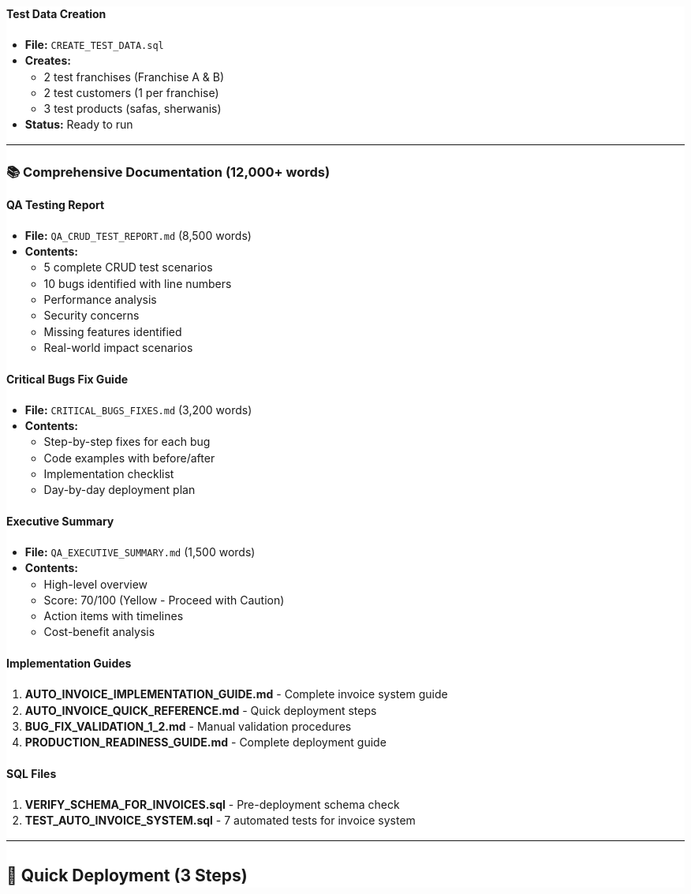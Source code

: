 #### Test Data Creation
- **File:** `CREATE_TEST_DATA.sql`
- **Creates:**
  - 2 test franchises (Franchise A & B)
  - 2 test customers (1 per franchise)
  - 3 test products (safas, sherwanis)
- **Status:** Ready to run

---

### 📚 Comprehensive Documentation (12,000+ words)

#### QA Testing Report
- **File:** `QA_CRUD_TEST_REPORT.md` (8,500 words)
- **Contents:**
  - 5 complete CRUD test scenarios
  - 10 bugs identified with line numbers
  - Performance analysis
  - Security concerns
  - Missing features identified
  - Real-world impact scenarios

#### Critical Bugs Fix Guide
- **File:** `CRITICAL_BUGS_FIXES.md` (3,200 words)
- **Contents:**
  - Step-by-step fixes for each bug
  - Code examples with before/after
  - Implementation checklist
  - Day-by-day deployment plan

#### Executive Summary
- **File:** `QA_EXECUTIVE_SUMMARY.md` (1,500 words)
- **Contents:**
  - High-level overview
  - Score: 70/100 (Yellow - Proceed with Caution)
  - Action items with timelines
  - Cost-benefit analysis

#### Implementation Guides
1. **AUTO_INVOICE_IMPLEMENTATION_GUIDE.md** - Complete invoice system guide
2. **AUTO_INVOICE_QUICK_REFERENCE.md** - Quick deployment steps
3. **BUG_FIX_VALIDATION_1_2.md** - Manual validation procedures
4. **PRODUCTION_READINESS_GUIDE.md** - Complete deployment guide

#### SQL Files
1. **VERIFY_SCHEMA_FOR_INVOICES.sql** - Pre-deployment schema check
2. **TEST_AUTO_INVOICE_SYSTEM.sql** - 7 automated tests for invoice system

---

## 🚀 Quick Deployment (3 Steps)
